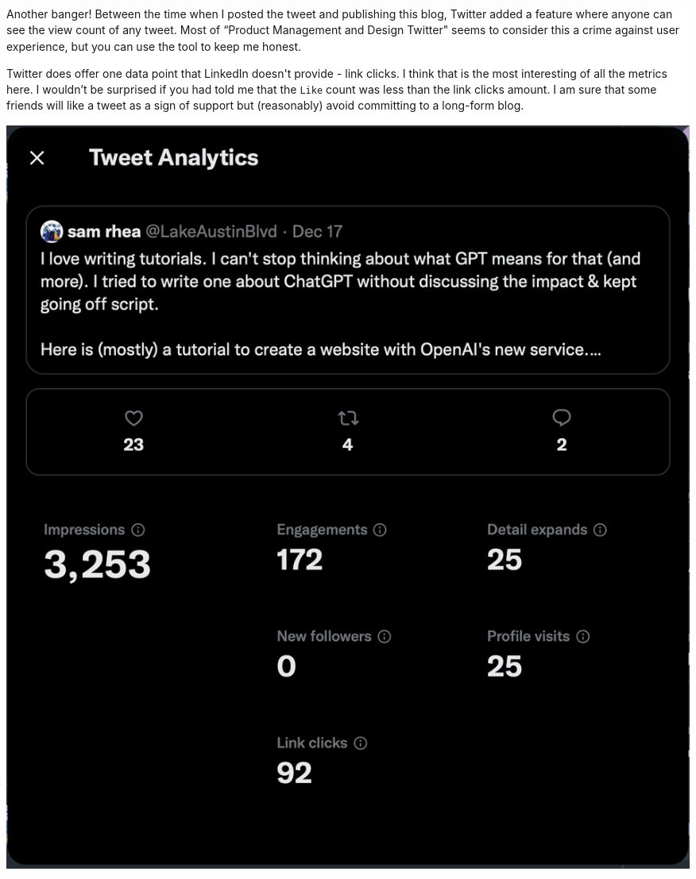 Another banger! Between the time when I posted the tweet and publishing this blog, Twitter added a feature where anyone can see the view count of any tweet. Most of “Product Management and Design Twitter" seems to consider this a crime against user experience, but you can use the tool to keep me honest.

Twitter does offer one data point that LinkedIn doesn't provide - link clicks. I think that is the most interesting of all the metrics here. I wouldn’t be surprised if you had told me that the `Like` count was less than the link clicks amount. I am sure that some friends will like a tweet as a sign of support but (reasonably) avoid committing to a long-form blog.

![Twitter Data](./media/twitter-data.png)
